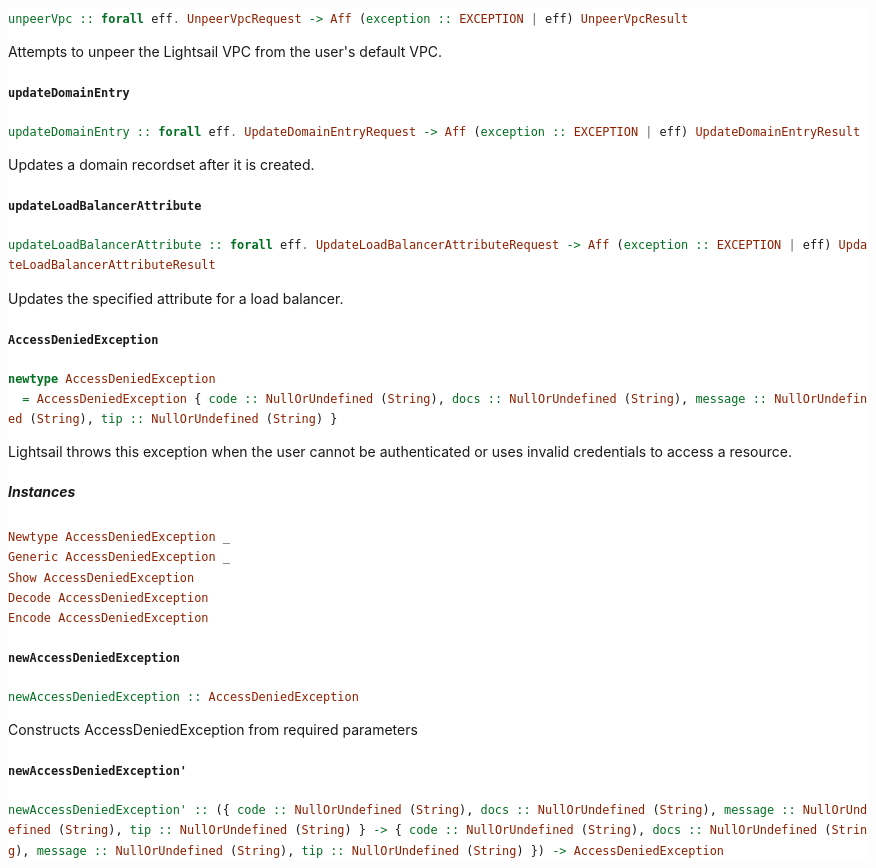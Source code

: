 ``` purescript
unpeerVpc :: forall eff. UnpeerVpcRequest -> Aff (exception :: EXCEPTION | eff) UnpeerVpcResult
```

<p>Attempts to unpeer the Lightsail VPC from the user's default VPC.</p>

#### `updateDomainEntry`

``` purescript
updateDomainEntry :: forall eff. UpdateDomainEntryRequest -> Aff (exception :: EXCEPTION | eff) UpdateDomainEntryResult
```

<p>Updates a domain recordset after it is created.</p>

#### `updateLoadBalancerAttribute`

``` purescript
updateLoadBalancerAttribute :: forall eff. UpdateLoadBalancerAttributeRequest -> Aff (exception :: EXCEPTION | eff) UpdateLoadBalancerAttributeResult
```

<p>Updates the specified attribute for a load balancer.</p>

#### `AccessDeniedException`

``` purescript
newtype AccessDeniedException
  = AccessDeniedException { code :: NullOrUndefined (String), docs :: NullOrUndefined (String), message :: NullOrUndefined (String), tip :: NullOrUndefined (String) }
```

<p>Lightsail throws this exception when the user cannot be authenticated or uses invalid credentials to access a resource.</p>

##### Instances
``` purescript
Newtype AccessDeniedException _
Generic AccessDeniedException _
Show AccessDeniedException
Decode AccessDeniedException
Encode AccessDeniedException
```

#### `newAccessDeniedException`

``` purescript
newAccessDeniedException :: AccessDeniedException
```

Constructs AccessDeniedException from required parameters

#### `newAccessDeniedException'`

``` purescript
newAccessDeniedException' :: ({ code :: NullOrUndefined (String), docs :: NullOrUndefined (String), message :: NullOrUndefined (String), tip :: NullOrUndefined (String) } -> { code :: NullOrUndefined (String), docs :: NullOrUndefined (String), message :: NullOrUndefined (String), tip :: NullOrUndefined (String) }) -> AccessDeniedException
```
